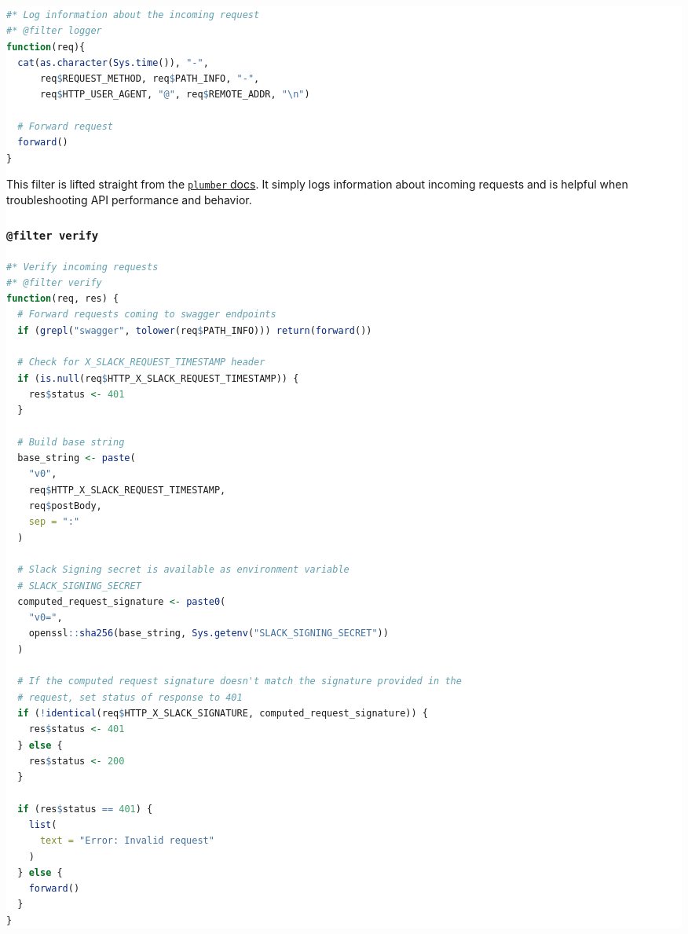 ``` r
#* Log information about the incoming request
#* @filter logger
function(req){
  cat(as.character(Sys.time()), "-", 
      req$REQUEST_METHOD, req$PATH_INFO, "-", 
      req$HTTP_USER_AGENT, "@", req$REMOTE_ADDR, "\n")
  
  # Forward request
  forward()
}
```

This filter is lifted straight from the [`plumber`
docs](https://www.rplumber.io/docs/routing-and-input.html#filters). It
simply logs information about incoming requests and is helpful when
troubleshooting API performance and behavior.

### `@filter verify`

``` r
#* Verify incoming requests
#* @filter verify
function(req, res) {
  # Forward requests coming to swagger endpoints
  if (grepl("swagger", tolower(req$PATH_INFO))) return(forward())
 
  # Check for X_SLACK_REQUEST_TIMESTAMP header
  if (is.null(req$HTTP_X_SLACK_REQUEST_TIMESTAMP)) {
    res$status <- 401
  }
  
  # Build base string
  base_string <- paste(
    "v0",
    req$HTTP_X_SLACK_REQUEST_TIMESTAMP,
    req$postBody,
    sep = ":"
  )
  
  # Slack Signing secret is available as environment variable
  # SLACK_SIGNING_SECRET
  computed_request_signature <- paste0(
    "v0=",
    openssl::sha256(base_string, Sys.getenv("SLACK_SIGNING_SECRET"))
  )
  
  # If the computed request signature doesn't match the signature provided in the
  # request, set status of response to 401
  if (!identical(req$HTTP_X_SLACK_SIGNATURE, computed_request_signature)) {
    res$status <- 401
  } else {
    res$status <- 200
  }
  
  if (res$status == 401) {
    list(
      text = "Error: Invalid request"
    )
  } else {
    forward()
  }
}
```
